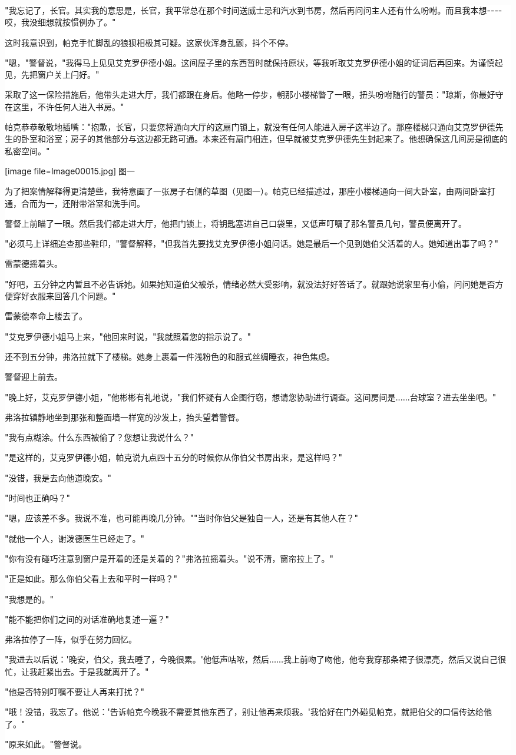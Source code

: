 "我忘记了，长官。其实我的意思是，长官，我平常总在那个时间送威士忌和汽水到书房，然后再问问主人还有什么吩咐。而且我本想----哎，我没细想就按惯例办了。"

这时我意识到，帕克手忙脚乱的狼狈相极其可疑。这家伙浑身乱颤，抖个不停。

"嗯，"警督说，"我得马上见见艾克罗伊德小姐。这间屋子里的东西暂时就保持原状，等我听取艾克罗伊德小姐的证词后再回来。为谨慎起见，先把窗户关上闩好。"

采取了这一保险措施后，他带头走进大厅，我们都跟在身后。他略一停步，朝那小楼梯瞥了一眼，扭头吩咐随行的警员："琼斯，你最好守在这里，不许任何人进入书房。"

帕克恭恭敬敬地插嘴："抱歉，长官，只要您将通向大厅的这扇门锁上，就没有任何人能进入房子这半边了。那座楼梯只通向艾克罗伊德先生的卧室和浴室；房子的其他部分与这边都无路可通。本来还有扇门相连，但早就被艾克罗伊德先生封起来了。他想确保这几间房是彻底的私密空间。"

[image file=Image00015.jpg] 图一

为了把案情解释得更清楚些，我特意画了一张房子右侧的草图（见图一）。帕克已经描述过，那座小楼梯通向一间大卧室，由两间卧室打通，合而为一，还附带浴室和洗手间。

警督上前瞄了一眼。然后我们都走进大厅，他把门锁上，将钥匙塞进自己口袋里，又低声叮嘱了那名警员几句，警员便离开了。

"必须马上详细追查那些鞋印，"警督解释，"但我首先要找艾克罗伊德小姐问话。她是最后一个见到她伯父活着的人。她知道出事了吗？"

雷蒙德摇着头。

"好吧，五分钟之内暂且不必告诉她。如果她知道伯父被杀，情绪必然大受影响，就没法好好答话了。就跟她说家里有小偷，问问她是否方便穿好衣服来回答几个问题。"

雷蒙德奉命上楼去了。

"艾克罗伊德小姐马上来，"他回来时说，"我就照着您的指示说了。"

还不到五分钟，弗洛拉就下了楼梯。她身上裹着一件浅粉色的和服式丝绸睡衣，神色焦虑。

警督迎上前去。

"晚上好，艾克罗伊德小姐，"他彬彬有礼地说，"我们怀疑有人企图行窃，想请您协助进行调查。这间房间是......台球室？进去坐坐吧。"

弗洛拉镇静地坐到那张和整面墙一样宽的沙发上，抬头望着警督。

"我有点糊涂。什么东西被偷了？您想让我说什么？"

"是这样的，艾克罗伊德小姐，帕克说九点四十五分的时候你从你伯父书房出来，是这样吗？"

"没错，我是去向他道晚安。"

"时间也正确吗？"

"嗯，应该差不多。我说不准，也可能再晚几分钟。""当时你伯父是独自一人，还是有其他人在？"

"就他一个人，谢泼德医生已经走了。"

"你有没有碰巧注意到窗户是开着的还是关着的？"弗洛拉摇着头。"说不清，窗帘拉上了。"

"正是如此。那么你伯父看上去和平时一样吗？"

"我想是的。"

"能不能把你们之间的对话准确地复述一遍？"

弗洛拉停了一阵，似乎在努力回忆。

"我进去以后说：'晚安，伯父，我去睡了，今晚很累。'他低声咕哝，然后......我上前吻了吻他，他夸我穿那条裙子很漂亮，然后又说自己很忙，让我赶紧出去。于是我就离开了。"

"他是否特别叮嘱不要让人再来打扰？"

"哦！没错，我忘了。他说：'告诉帕克今晚我不需要其他东西了，别让他再来烦我。'我恰好在门外碰见帕克，就把伯父的口信传达给他了。"

"原来如此。"警督说。

